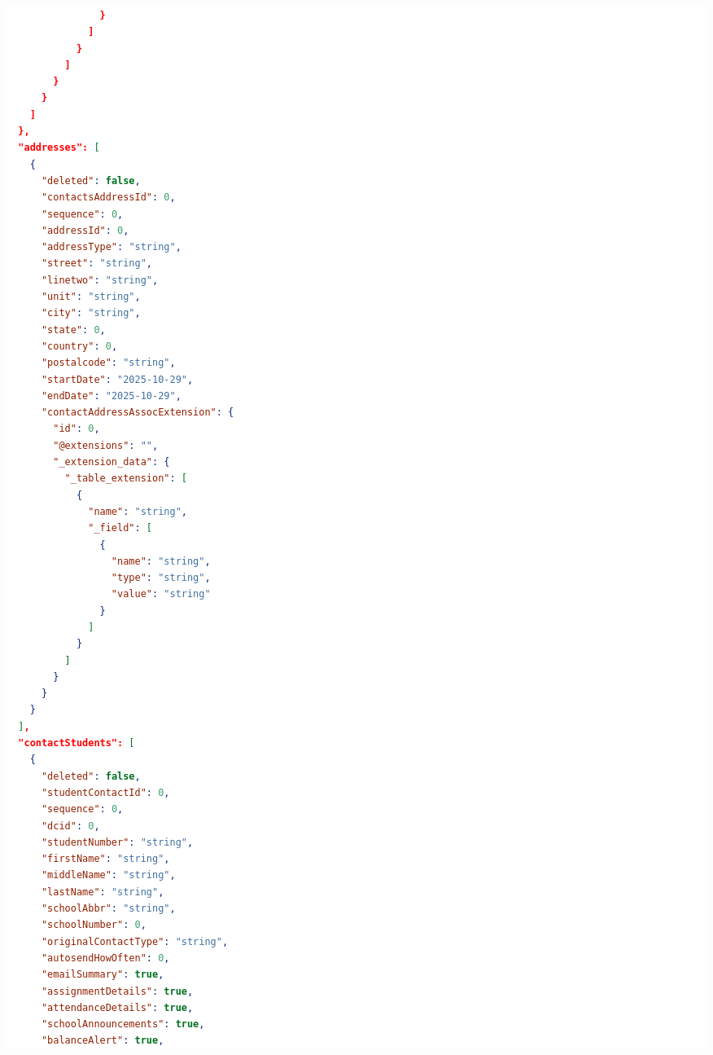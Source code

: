 ```json
                }
              ]
            }
          ]
        }
      }
    ]
  },
  "addresses": [
    {
      "deleted": false,
      "contactsAddressId": 0,
      "sequence": 0,
      "addressId": 0,
      "addressType": "string",
      "street": "string",
      "linetwo": "string",
      "unit": "string",
      "city": "string",
      "state": 0,
      "country": 0,
      "postalcode": "string",
      "startDate": "2025-10-29",
      "endDate": "2025-10-29",
      "contactAddressAssocExtension": {
        "id": 0,
        "@extensions": "",
        "_extension_data": {
          "_table_extension": [
            {
              "name": "string",
              "_field": [
                {
                  "name": "string",
                  "type": "string",
                  "value": "string"
                }
              ]
            }
          ]
        }
      }
    }
  ],
  "contactStudents": [
    {
      "deleted": false,
      "studentContactId": 0,
      "sequence": 0,
      "dcid": 0,
      "studentNumber": "string",
      "firstName": "string",
      "middleName": "string",
      "lastName": "string",
      "schoolAbbr": "string",
      "schoolNumber": 0,
      "originalContactType": "string",
      "autosendHowOften": 0,
      "emailSummary": true,
      "assignmentDetails": true,
      "attendanceDetails": true,
      "schoolAnnouncements": true,
      "balanceAlert": true,
```